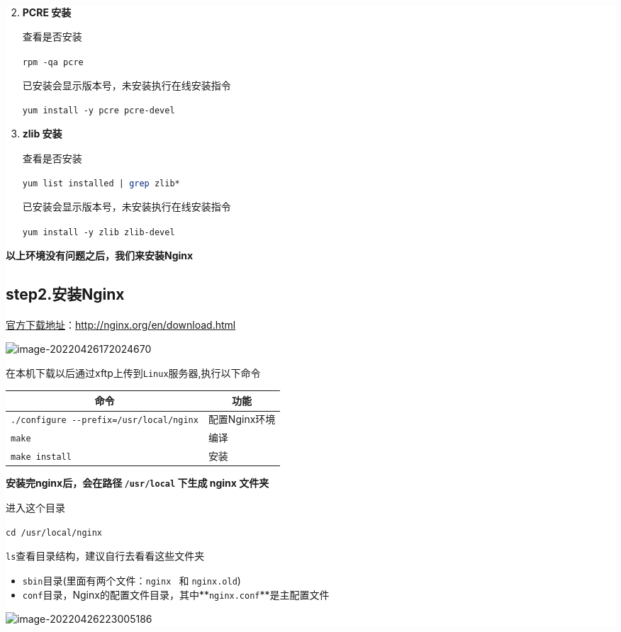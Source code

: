 2. **PCRE 安装**

   查看是否安装

   ```
   rpm -qa pcre
   ```

   已安装会显示版本号，未安装执行在线安装指令

   ```undefined
   yum install -y pcre pcre-devel
   ```

3. **zlib 安装**

   查看是否安装

   ```perl
   yum list installed | grep zlib*
   ```

   已安装会显示版本号，未安装执行在线安装指令

   ```undefined
   yum install -y zlib zlib-devel
   ```

**以上环境没有问题之后，我们来安装Nginx**

## step2.安装Nginx

[官方下载地址](http://nginx.org/en/download.html)：http://nginx.org/en/download.html

![image-20220426172024670](https://s2.loli.net/2022/06/28/bT6JlnAjv4fHZir.png)



在本机下载以后通过xftp上传到`Linux`服务器,执行以下命令

| 命令                                    | 功能          |
| --------------------------------------- | ------------- |
| `./configure --prefix=/usr/local/nginx` | 配置Nginx环境 |
| `make`                                  | 编译          |
| `make install`                          | 安装          |

**安装完nginx后，会在路径 `/usr/local` 下生成 nginx 文件夹**

进入这个目录

```
cd /usr/local/nginx
```

`ls`查看目录结构，建议自行去看看这些文件夹

+ `sbin`目录(里面有两个文件：`nginx ` 和 `nginx.old`)
+ `conf`目录，Nginx的配置文件目录，其中**`nginx.conf`**是主配置文件

![image-20220426223005186](https://s2.loli.net/2022/06/28/PFhRYame3fHcvQo.png)
